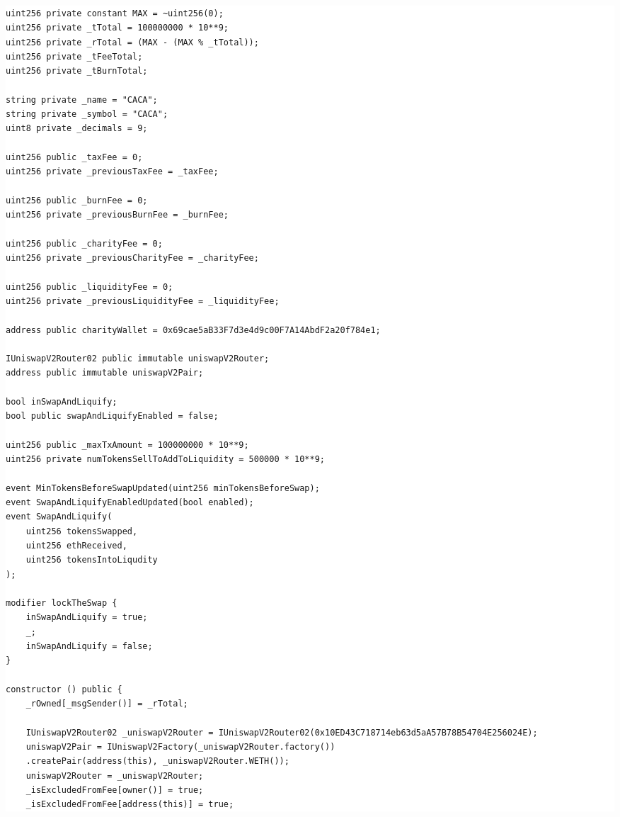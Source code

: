     uint256 private constant MAX = ~uint256(0);
    uint256 private _tTotal = 100000000 * 10**9;
    uint256 private _rTotal = (MAX - (MAX % _tTotal));
    uint256 private _tFeeTotal;
    uint256 private _tBurnTotal;

    string private _name = "CACA";
    string private _symbol = "CACA";
    uint8 private _decimals = 9;

    uint256 public _taxFee = 0;
    uint256 private _previousTaxFee = _taxFee;

    uint256 public _burnFee = 0;
    uint256 private _previousBurnFee = _burnFee;

    uint256 public _charityFee = 0;
    uint256 private _previousCharityFee = _charityFee;

    uint256 public _liquidityFee = 0;
    uint256 private _previousLiquidityFee = _liquidityFee;

    address public charityWallet = 0x69cae5aB33F7d3e4d9c00F7A14AbdF2a20f784e1;

    IUniswapV2Router02 public immutable uniswapV2Router;
    address public immutable uniswapV2Pair;

    bool inSwapAndLiquify;
    bool public swapAndLiquifyEnabled = false;

    uint256 public _maxTxAmount = 100000000 * 10**9;
    uint256 private numTokensSellToAddToLiquidity = 500000 * 10**9;

    event MinTokensBeforeSwapUpdated(uint256 minTokensBeforeSwap);
    event SwapAndLiquifyEnabledUpdated(bool enabled);
    event SwapAndLiquify(
        uint256 tokensSwapped,
        uint256 ethReceived,
        uint256 tokensIntoLiqudity
    );

    modifier lockTheSwap {
        inSwapAndLiquify = true;
        _;
        inSwapAndLiquify = false;
    }

    constructor () public {
        _rOwned[_msgSender()] = _rTotal;

        IUniswapV2Router02 _uniswapV2Router = IUniswapV2Router02(0x10ED43C718714eb63d5aA57B78B54704E256024E);
        uniswapV2Pair = IUniswapV2Factory(_uniswapV2Router.factory())
        .createPair(address(this), _uniswapV2Router.WETH());
        uniswapV2Router = _uniswapV2Router;
        _isExcludedFromFee[owner()] = true;
        _isExcludedFromFee[address(this)] = true;
